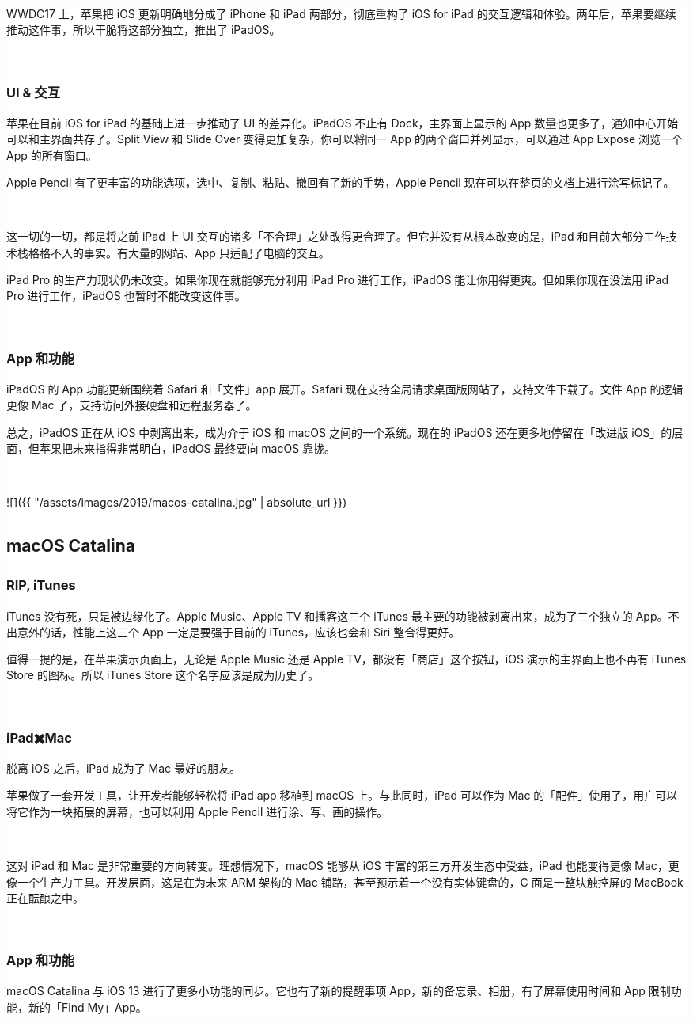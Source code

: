 WWDC17 上，苹果把 iOS 更新明确地分成了 iPhone 和 iPad 两部分，彻底重构了 iOS for iPad 的交互逻辑和体验。两年后，苹果要继续推动这件事，所以干脆将这部分独立，推出了 iPadOS。

<br>

### UI & 交互
苹果在目前 iOS for iPad 的基础上进一步推动了 UI 的差异化。iPadOS 不止有 Dock，主界面上显示的 App 数量也更多了，通知中心开始可以和主界面共存了。Split View 和 Slide Over 变得更加复杂，你可以将同一 App 的两个窗口并列显示，可以通过 App Expose 浏览一个 App 的所有窗口。

Apple Pencil 有了更丰富的功能选项，选中、复制、粘贴、撤回有了新的手势，Apple Pencil 现在可以在整页的文档上进行涂写标记了。

<br>

这一切的一切，都是将之前 iPad 上 UI 交互的诸多「不合理」之处改得更合理了。但它并没有从根本改变的是，iPad 和目前大部分工作技术栈格格不入的事实。有大量的网站、App 只适配了电脑的交互。

iPad Pro 的生产力现状仍未改变。如果你现在就能够充分利用 iPad Pro 进行工作，iPadOS 能让你用得更爽。但如果你现在没法用 iPad Pro 进行工作，iPadOS 也暂时不能改变这件事。

<br>

### App 和功能
iPadOS 的 App 功能更新围绕着 Safari 和「文件」app 展开。Safari 现在支持全局请求桌面版网站了，支持文件下载了。文件 App 的逻辑更像 Mac 了，支持访问外接硬盘和远程服务器了。

总之，iPadOS 正在从 iOS 中剥离出来，成为介于 iOS 和 macOS 之间的一个系统。现在的 iPadOS 还在更多地停留在「改进版 iOS」的层面，但苹果把未来指得非常明白，iPadOS 最终要向 macOS 靠拢。

<br>

![]({{ "/assets/images/2019/macos-catalina.jpg" | absolute_url }})
## macOS Catalina
### RIP, iTunes
iTunes 没有死，只是被边缘化了。Apple Music、Apple TV 和播客这三个 iTunes 最主要的功能被剥离出来，成为了三个独立的 App。不出意外的话，性能上这三个 App 一定是要强于目前的 iTunes，应该也会和 Siri 整合得更好。

值得一提的是，在苹果演示页面上，无论是 Apple Music 还是 Apple TV，都没有「商店」这个按钮，iOS 演示的主界面上也不再有 iTunes Store 的图标。所以 iTunes Store 这个名字应该是成为历史了。

<br>

### iPad✖️Mac
脱离 iOS 之后，iPad 成为了 Mac 最好的朋友。

苹果做了一套开发工具，让开发者能够轻松将 iPad app 移植到 macOS 上。与此同时，iPad 可以作为 Mac 的「配件」使用了，用户可以将它作为一块拓展的屏幕，也可以利用 Apple Pencil 进行涂、写、画的操作。

<br>

这对 iPad 和 Mac 是非常重要的方向转变。理想情况下，macOS 能够从 iOS 丰富的第三方开发生态中受益，iPad 也能变得更像 Mac，更像一个生产力工具。开发层面，这是在为未来 ARM 架构的 Mac 铺路，甚至预示着一个没有实体键盘的，C 面是一整块触控屏的 MacBook 正在酝酿之中。

<br>

### App 和功能
macOS Catalina 与 iOS 13 进行了更多小功能的同步。它也有了新的提醒事项 App，新的备忘录、相册，有了屏幕使用时间和 App 限制功能，新的「Find My」App。
